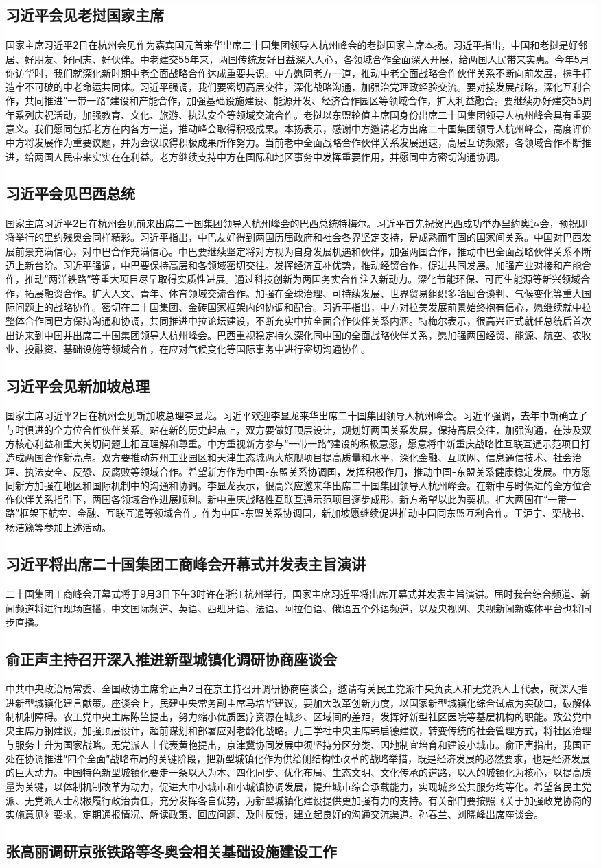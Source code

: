 
## 习近平会见老挝国家主席


国家主席习近平2日在杭州会见作为嘉宾国元首来华出席二十国集团领导人杭州峰会的老挝国家主席本扬。习近平指出，中国和老挝是好邻居、好朋友、好同志、好伙伴。中老建交55年来，两国传统友好日益深入人心，各领域合作全面深入开展，给两国人民带来实惠。今年5月你访华时，我们就深化新时期中老全面战略合作达成重要共识。中方愿同老方一道，推动中老全面战略合作伙伴关系不断向前发展，携手打造牢不可破的中老命运共同体。习近平强调，我们要密切高层交往，深化战略沟通，加强治党理政经验交流。要对接发展战略，深化互利合作，共同推进“一带一路”建设和产能合作，加强基础设施建设、能源开发、经济合作园区等领域合作，扩大利益融合。要继续办好建交55周年系列庆祝活动，加强教育、文化、旅游、执法安全等领域交流合作。老挝以东盟轮值主席国身份出席二十国集团领导人杭州峰会具有重要意义。我们愿同包括老方在内各方一道，推动峰会取得积极成果。本扬表示，感谢中方邀请老方出席二十国集团领导人杭州峰会，高度评价中方将发展作为重要议题，并为会议取得积极成果所作努力。当前老中全面战略合作伙伴关系发展迅速，高层互访频繁，各领域合作不断推进，给两国人民带来实实在在利益。老方继续支持中方在国际和地区事务中发挥重要作用，并愿同中方密切沟通协调。


## 习近平会见巴西总统


国家主席习近平2日在杭州会见前来出席二十国集团领导人杭州峰会的巴西总统特梅尔。习近平首先祝贺巴西成功举办里约奥运会，预祝即将举行的里约残奥会同样精彩。习近平指出，中巴友好得到两国历届政府和社会各界坚定支持，是成熟而牢固的国家间关系。中国对巴西发展前景充满信心，对中巴合作充满信心。中巴要继续坚定将对方视为自身发展机遇和伙伴，加强两国合作，推动中巴全面战略伙伴关系不断迈上新台阶。习近平强调，中巴要保持高层和各领域密切交往。发挥经济互补优势，推动经贸合作，促进共同发展。加强产业对接和产能合作，推动“两洋铁路”等重大项目尽早取得实质性进展。通过科技创新为两国务实合作注入新动力。深化节能环保、可再生能源等新兴领域合作，拓展融资合作。扩大人文、青年、体育领域交流合作。加强在全球治理、可持续发展、世界贸易组织多哈回合谈判、气候变化等重大国际问题上的战略协作。密切在二十国集团、金砖国家框架内的协调和配合。习近平指出，中方对拉美发展前景始终抱有信心，愿继续就中拉整体合作同巴方保持沟通和协调，共同推进中拉论坛建设，不断充实中拉全面合作伙伴关系内涵。特梅尔表示，很高兴正式就任总统后首次出访来到中国并出席二十国集团领导人杭州峰会。巴西重视稳定持久深化同中国的全面战略伙伴关系，愿加强两国经贸、能源、航空、农牧业、投融资、基础设施等领域合作，在应对气候变化等国际事务中进行密切沟通协作。


## 习近平会见新加坡总理


国家主席习近平2日在杭州会见新加坡总理李显龙。习近平欢迎李显龙来华出席二十国集团领导人杭州峰会。习近平强调，去年中新确立了与时俱进的全方位合作伙伴关系。站在新的历史起点上，双方要做好顶层设计，规划好两国关系发展，保持高层交往，加强沟通，在涉及双方核心利益和重大关切问题上相互理解和尊重。中方重视新方参与“一带一路”建设的积极意愿，愿意将中新重庆战略性互联互通示范项目打造成两国合作新亮点。双方要推动苏州工业园区和天津生态城两大旗舰项目提高质量和水平，深化金融、互联网、信息通信技术、社会治理、执法安全、反恐、反腐败等领域合作。希望新方作为中国-东盟关系协调国，发挥积极作用，推动中国-东盟关系健康稳定发展。中方愿同新方加强在地区和国际机制中的沟通和协调。李显龙表示，很高兴应邀来华出席二十国集团领导人杭州峰会。在新中与时俱进的全方位合作伙伴关系指引下，两国各领域合作进展顺利。新中重庆战略性互联互通示范项目逐步成形，新方希望以此为契机，扩大两国在“一带一路”框架下航空、金融、互联互通等领域合作。作为中国-东盟关系协调国，新加坡愿继续促进推动中国同东盟互利合作。王沪宁、栗战书、杨洁篪等参加上述活动。


## 习近平将出席二十国集团工商峰会开幕式并发表主旨演讲


二十国集团工商峰会开幕式将于9月3日下午3时许在浙江杭州举行，国家主席习近平将出席开幕式并发表主旨演讲。届时我台综合频道、新闻频道将进行现场直播，中文国际频道、英语、西班牙语、法语、阿拉伯语、俄语五个外语频道，以及央视网、央视新闻新媒体平台也将同步直播。


## 俞正声主持召开深入推进新型城镇化调研协商座谈会


中共中央政治局常委、全国政协主席俞正声2日在京主持召开调研协商座谈会，邀请有关民主党派中央负责人和无党派人士代表，就深入推进新型城镇化建言献策。座谈会上，民建中央常务副主席马培华建议，要加大改革创新力度，以国家新型城镇化综合试点为突破口，破解体制机制障碍。农工党中央主席陈竺提出，努力缩小优质医疗资源在城乡、区域间的差距，发挥好新型社区医院等基层机构的职能。致公党中央主席万钢建议，加强顶层设计，超前谋划和部署应对老龄化战略。九三学社中央主席韩启德建议，转变传统的社会管理方式，将社区治理与服务上升为国家战略。无党派人士代表黄艳提出，京津冀协同发展中须坚持分区分类、因地制宜培育和建设小城市。俞正声指出，我国正处在协调推进“四个全面”战略布局的关键阶段，把新型城镇化作为供给侧结构性改革的战略举措，既是经济发展的必然要求，也是经济发展的巨大动力。中国特色新型城镇化要走一条以人为本、四化同步、优化布局、生态文明、文化传承的道路，以人的城镇化为核心，以提高质量为关键，以体制机制改革为动力，促进大中小城市和小城镇协调发展，提升城市综合承载能力，实现城乡公共服务均等化。希望各民主党派、无党派人士积极履行政治责任，充分发挥各自优势，为新型城镇化建设提供更加强有力的支持。有关部门要按照《关于加强政党协商的实施意见》要求，定期通报情况、解读政策、回应问题、及时反馈，建立起良好的沟通交流渠道。孙春兰、刘晓峰出席座谈会。


## 张高丽调研京张铁路等冬奥会相关基础设施建设工作
